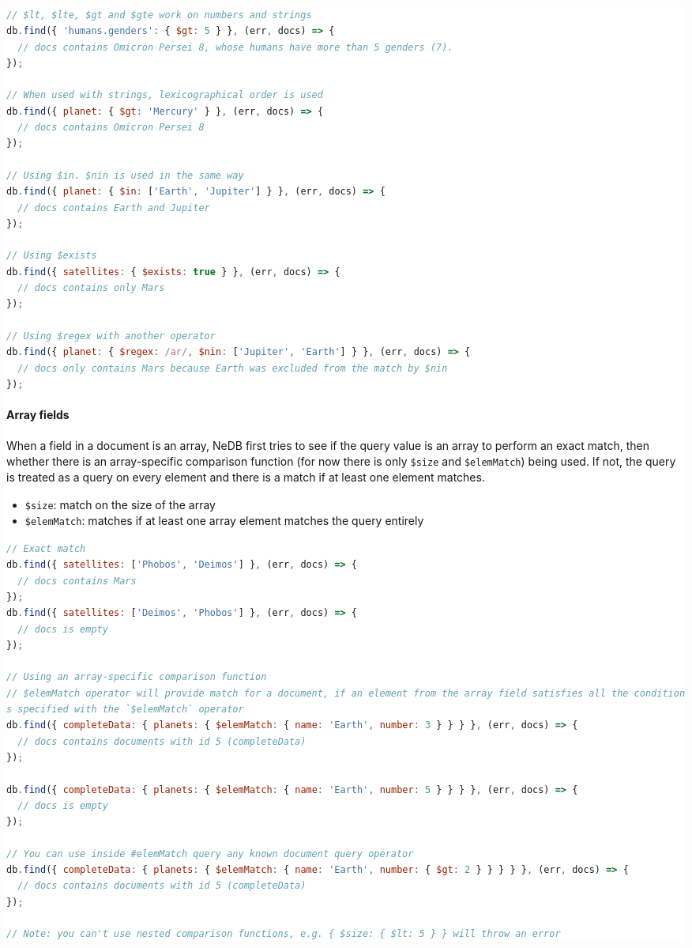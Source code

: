 ```javascript
// $lt, $lte, $gt and $gte work on numbers and strings
db.find({ 'humans.genders': { $gt: 5 } }, (err, docs) => {
  // docs contains Omicron Persei 8, whose humans have more than 5 genders (7).
});

// When used with strings, lexicographical order is used
db.find({ planet: { $gt: 'Mercury' } }, (err, docs) => {
  // docs contains Omicron Persei 8
});

// Using $in. $nin is used in the same way
db.find({ planet: { $in: ['Earth', 'Jupiter'] } }, (err, docs) => {
  // docs contains Earth and Jupiter
});

// Using $exists
db.find({ satellites: { $exists: true } }, (err, docs) => {
  // docs contains only Mars
});

// Using $regex with another operator
db.find({ planet: { $regex: /ar/, $nin: ['Jupiter', 'Earth'] } }, (err, docs) => {
  // docs only contains Mars because Earth was excluded from the match by $nin
});
```

#### Array fields

When a field in a document is an array, NeDB first tries to see if the query value is an array to perform an exact match, then whether there is an array-specific comparison function (for now there is only `$size` and `$elemMatch`) being used. If not, the query is treated as a query on every element and there is a match if at least one element matches.

- `$size`: match on the size of the array
- `$elemMatch`: matches if at least one array element matches the query entirely

```javascript
// Exact match
db.find({ satellites: ['Phobos', 'Deimos'] }, (err, docs) => {
  // docs contains Mars
});
db.find({ satellites: ['Deimos', 'Phobos'] }, (err, docs) => {
  // docs is empty
});

// Using an array-specific comparison function
// $elemMatch operator will provide match for a document, if an element from the array field satisfies all the conditions specified with the `$elemMatch` operator
db.find({ completeData: { planets: { $elemMatch: { name: 'Earth', number: 3 } } } }, (err, docs) => {
  // docs contains documents with id 5 (completeData)
});

db.find({ completeData: { planets: { $elemMatch: { name: 'Earth', number: 5 } } } }, (err, docs) => {
  // docs is empty
});

// You can use inside #elemMatch query any known document query operator
db.find({ completeData: { planets: { $elemMatch: { name: 'Earth', number: { $gt: 2 } } } } }, (err, docs) => {
  // docs contains documents with id 5 (completeData)
});

// Note: you can't use nested comparison functions, e.g. { $size: { $lt: 5 } } will throw an error
```